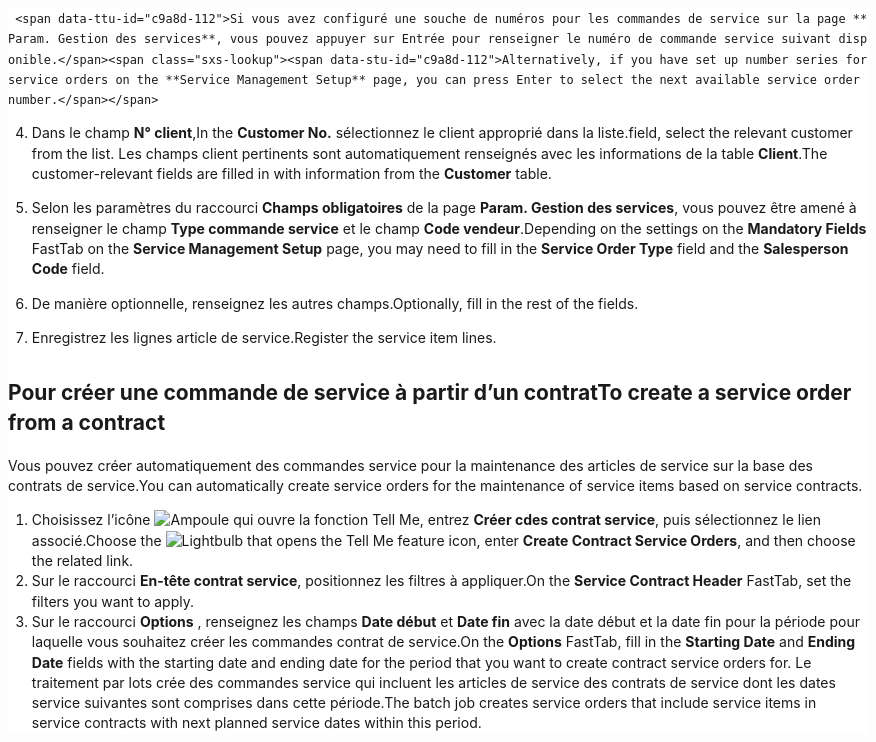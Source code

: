      <span data-ttu-id="c9a8d-112">Si vous avez configuré une souche de numéros pour les commandes de service sur la page **Param. Gestion des services**, vous pouvez appuyer sur Entrée pour renseigner le numéro de commande service suivant disponible.</span><span class="sxs-lookup"><span data-stu-id="c9a8d-112">Alternatively, if you have set up number series for service orders on the **Service Management Setup** page, you can press Enter to select the next available service order number.</span></span>  

4. <span data-ttu-id="c9a8d-113">Dans le champ **N° client**,</span><span class="sxs-lookup"><span data-stu-id="c9a8d-113">In the **Customer No.**</span></span> <span data-ttu-id="c9a8d-114">sélectionnez le client approprié dans la liste.</span><span class="sxs-lookup"><span data-stu-id="c9a8d-114">field, select the relevant customer from the list.</span></span> <span data-ttu-id="c9a8d-115">Les champs client pertinents sont automatiquement renseignés avec les informations de la table **Client**.</span><span class="sxs-lookup"><span data-stu-id="c9a8d-115">The customer-relevant fields are filled in with information from the **Customer** table.</span></span>  

5. <span data-ttu-id="c9a8d-116">Selon les paramètres du raccourci **Champs obligatoires** de la page **Param. Gestion des services**, vous pouvez être amené à renseigner le champ **Type commande service** et le champ **Code vendeur**.</span><span class="sxs-lookup"><span data-stu-id="c9a8d-116">Depending on the settings on the **Mandatory Fields** FastTab on the **Service Management Setup** page, you may need to fill in the **Service Order Type** field and the **Salesperson Code** field.</span></span>  
6. <span data-ttu-id="c9a8d-117">De manière optionnelle, renseignez les autres champs.</span><span class="sxs-lookup"><span data-stu-id="c9a8d-117">Optionally, fill in the rest of the fields.</span></span>  
7. <span data-ttu-id="c9a8d-118">Enregistrez les lignes article de service.</span><span class="sxs-lookup"><span data-stu-id="c9a8d-118">Register the service item lines.</span></span>  

## <a name="to-create-a-service-order-from-a-contract"></a><span data-ttu-id="c9a8d-119">Pour créer une commande de service à partir d’un contrat</span><span class="sxs-lookup"><span data-stu-id="c9a8d-119">To create a service order from a contract</span></span>  
<span data-ttu-id="c9a8d-120">Vous pouvez créer automatiquement des commandes service pour la maintenance des articles de service sur la base des contrats de service.</span><span class="sxs-lookup"><span data-stu-id="c9a8d-120">You can automatically create service orders for the maintenance of service items based on service contracts.</span></span>  

1. <span data-ttu-id="c9a8d-121">Choisissez l’icône ![Ampoule qui ouvre la fonction Tell Me](media/ui-search/search_small.png "Dites-moi ce que vous voulez faire"), entrez **Créer cdes contrat service**, puis sélectionnez le lien associé.</span><span class="sxs-lookup"><span data-stu-id="c9a8d-121">Choose the ![Lightbulb that opens the Tell Me feature](media/ui-search/search_small.png "Tell me what you want to do") icon, enter **Create Contract Service Orders**, and then choose the related link.</span></span>  
2. <span data-ttu-id="c9a8d-122">Sur le raccourci **En-tête contrat service**, positionnez les filtres à appliquer.</span><span class="sxs-lookup"><span data-stu-id="c9a8d-122">On the **Service Contract Header** FastTab, set the filters you want to apply.</span></span>  
3. <span data-ttu-id="c9a8d-123">Sur le raccourci **Options** , renseignez les champs **Date début** et **Date fin** avec la date début et la date fin pour la période pour laquelle vous souhaitez créer les commandes contrat de service.</span><span class="sxs-lookup"><span data-stu-id="c9a8d-123">On the **Options** FastTab, fill in the **Starting Date** and **Ending Date** fields with the starting date and ending date for the period that you want to create contract service orders for.</span></span> <span data-ttu-id="c9a8d-124">Le traitement par lots crée des commandes service qui incluent les articles de service des contrats de service dont les dates service suivantes sont comprises dans cette période.</span><span class="sxs-lookup"><span data-stu-id="c9a8d-124">The batch job creates service orders that include service items in service contracts with next planned service dates within this period.</span></span>  
